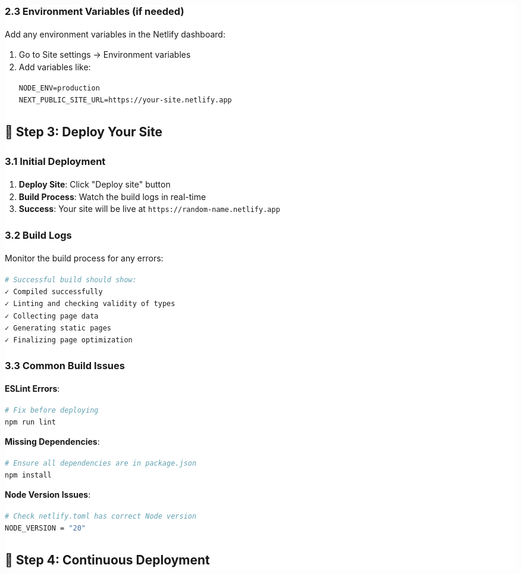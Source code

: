 ### 2.3 Environment Variables (if needed)

Add any environment variables in the Netlify dashboard:

1. Go to Site settings → Environment variables
2. Add variables like:
   ```
   NODE_ENV=production
   NEXT_PUBLIC_SITE_URL=https://your-site.netlify.app
   ```

## 🚀 Step 3: Deploy Your Site

### 3.1 Initial Deployment

1. **Deploy Site**: Click "Deploy site" button
2. **Build Process**: Watch the build logs in real-time
3. **Success**: Your site will be live at `https://random-name.netlify.app`

### 3.2 Build Logs

Monitor the build process for any errors:

```bash
# Successful build should show:
✓ Compiled successfully
✓ Linting and checking validity of types
✓ Collecting page data
✓ Generating static pages
✓ Finalizing page optimization
```

### 3.3 Common Build Issues

**ESLint Errors**:
```bash
# Fix before deploying
npm run lint
```

**Missing Dependencies**:
```bash
# Ensure all dependencies are in package.json
npm install
```

**Node Version Issues**:
```bash
# Check netlify.toml has correct Node version
NODE_VERSION = "20"
```

## 🔄 Step 4: Continuous Deployment
